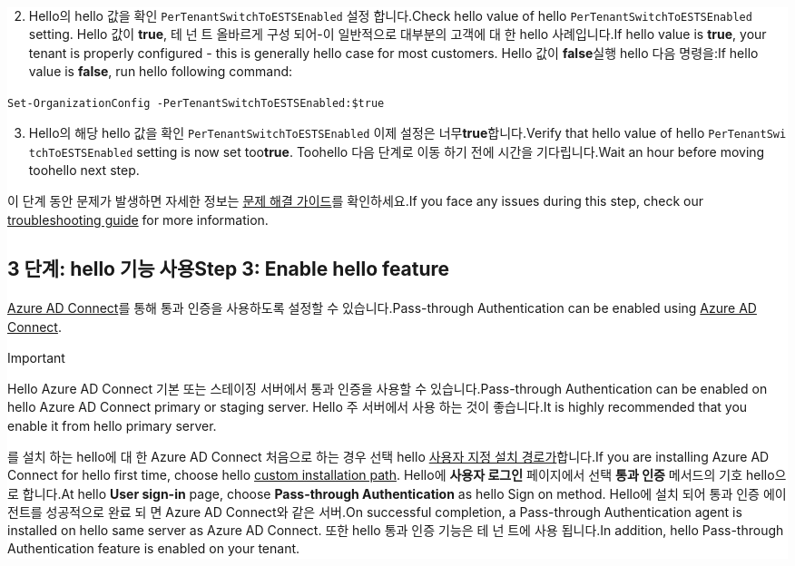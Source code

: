 2. <span data-ttu-id="b658c-146">Hello의 hello 값을 확인 `PerTenantSwitchToESTSEnabled` 설정 합니다.</span><span class="sxs-lookup"><span data-stu-id="b658c-146">Check hello value of hello `PerTenantSwitchToESTSEnabled` setting.</span></span> <span data-ttu-id="b658c-147">Hello 값이 **true**, 테 넌 트 올바르게 구성 되어-이 일반적으로 대부분의 고객에 대 한 hello 사례입니다.</span><span class="sxs-lookup"><span data-stu-id="b658c-147">If hello value is **true**, your tenant is properly configured - this is generally hello case for most customers.</span></span> <span data-ttu-id="b658c-148">Hello 값이 **false**실행 hello 다음 명령을:</span><span class="sxs-lookup"><span data-stu-id="b658c-148">If hello value is **false**, run hello following command:</span></span>
```
Set-OrganizationConfig -PerTenantSwitchToESTSEnabled:$true
```

3. <span data-ttu-id="b658c-149">Hello의 해당 hello 값을 확인 `PerTenantSwitchToESTSEnabled` 이제 설정은 너무**true**합니다.</span><span class="sxs-lookup"><span data-stu-id="b658c-149">Verify that hello value of hello `PerTenantSwitchToESTSEnabled` setting is now set too**true**.</span></span> <span data-ttu-id="b658c-150">Toohello 다음 단계로 이동 하기 전에 시간을 기다립니다.</span><span class="sxs-lookup"><span data-stu-id="b658c-150">Wait an hour before moving toohello next step.</span></span>

<span data-ttu-id="b658c-151">이 단계 동안 문제가 발생하면 자세한 정보는 [문제 해결 가이드](active-directory-aadconnect-troubleshoot-pass-through-authentication.md#exchange-activesync-configuration-issues)를 확인하세요.</span><span class="sxs-lookup"><span data-stu-id="b658c-151">If you face any issues during this step, check our [troubleshooting guide](active-directory-aadconnect-troubleshoot-pass-through-authentication.md#exchange-activesync-configuration-issues) for more information.</span></span>

## <a name="step-3-enable-hello-feature"></a><span data-ttu-id="b658c-152">3 단계: hello 기능 사용</span><span class="sxs-lookup"><span data-stu-id="b658c-152">Step 3: Enable hello feature</span></span>

<span data-ttu-id="b658c-153">[Azure AD Connect](active-directory-aadconnect.md)를 통해 통과 인증을 사용하도록 설정할 수 있습니다.</span><span class="sxs-lookup"><span data-stu-id="b658c-153">Pass-through Authentication can be enabled using [Azure AD Connect](active-directory-aadconnect.md).</span></span>

>[!IMPORTANT]
><span data-ttu-id="b658c-154">Hello Azure AD Connect 기본 또는 스테이징 서버에서 통과 인증을 사용할 수 있습니다.</span><span class="sxs-lookup"><span data-stu-id="b658c-154">Pass-through Authentication can be enabled on hello Azure AD Connect primary or staging server.</span></span> <span data-ttu-id="b658c-155">Hello 주 서버에서 사용 하는 것이 좋습니다.</span><span class="sxs-lookup"><span data-stu-id="b658c-155">It is highly recommended that you enable it from hello primary server.</span></span>

<span data-ttu-id="b658c-156">를 설치 하는 hello에 대 한 Azure AD Connect 처음으로 하는 경우 선택 hello [사용자 지정 설치 경로가](active-directory-aadconnect-get-started-custom.md)합니다.</span><span class="sxs-lookup"><span data-stu-id="b658c-156">If you are installing Azure AD Connect for hello first time, choose hello [custom installation path](active-directory-aadconnect-get-started-custom.md).</span></span> <span data-ttu-id="b658c-157">Hello에 **사용자 로그인** 페이지에서 선택 **통과 인증** 메서드의 기호 hello으로 합니다.</span><span class="sxs-lookup"><span data-stu-id="b658c-157">At hello **User sign-in** page, choose **Pass-through Authentication** as hello Sign on method.</span></span> <span data-ttu-id="b658c-158">Hello에 설치 되어 통과 인증 에이전트를 성공적으로 완료 되 면 Azure AD Connect와 같은 서버.</span><span class="sxs-lookup"><span data-stu-id="b658c-158">On successful completion, a Pass-through Authentication agent is installed on hello same server as Azure AD Connect.</span></span> <span data-ttu-id="b658c-159">또한 hello 통과 인증 기능은 테 넌 트에 사용 됩니다.</span><span class="sxs-lookup"><span data-stu-id="b658c-159">In addition, hello Pass-through Authentication feature is enabled on your tenant.</span></span>
